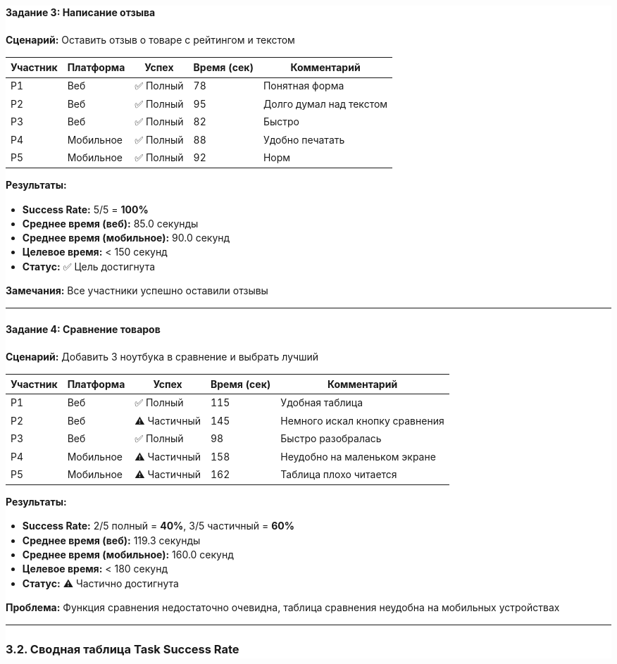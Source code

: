 
#### Задание 3: Написание отзыва

**Сценарий:** Оставить отзыв о товаре с рейтингом и текстом

| Участник | Платформа | Успех | Время (сек) | Комментарий |
|----------|-----------|-------|-------------|-------------|
| P1 | Веб | ✅ Полный | 78 | Понятная форма |
| P2 | Веб | ✅ Полный | 95 | Долго думал над текстом |
| P3 | Веб | ✅ Полный | 82 | Быстро |
| P4 | Мобильное | ✅ Полный | 88 | Удобно печатать |
| P5 | Мобильное | ✅ Полный | 92 | Норм |

**Результаты:**
- **Success Rate:** 5/5 = **100%**
- **Среднее время (веб):** 85.0 секунды
- **Среднее время (мобильное):** 90.0 секунд
- **Целевое время:** < 150 секунд
- **Статус:** ✅ Цель достигнута

**Замечания:** Все участники успешно оставили отзывы

---

#### Задание 4: Сравнение товаров

**Сценарий:** Добавить 3 ноутбука в сравнение и выбрать лучший

| Участник | Платформа | Успех | Время (сек) | Комментарий |
|----------|-----------|-------|-------------|-------------|
| P1 | Веб | ✅ Полный | 115 | Удобная таблица |
| P2 | Веб | ⚠️ Частичный | 145 | Немного искал кнопку сравнения |
| P3 | Веб | ✅ Полный | 98 | Быстро разобралась |
| P4 | Мобильное | ⚠️ Частичный | 158 | Неудобно на маленьком экране |
| P5 | Мобильное | ⚠️ Частичный | 162 | Таблица плохо читается |

**Результаты:**
- **Success Rate:** 2/5 полный = **40%**, 3/5 частичный = **60%**
- **Среднее время (веб):** 119.3 секунды
- **Среднее время (мобильное):** 160.0 секунд
- **Целевое время:** < 180 секунд
- **Статус:** ⚠️ Частично достигнута

**Проблема:** Функция сравнения недостаточно очевидна, таблица сравнения неудобна на мобильных устройствах

---

### 3.2. Сводная таблица Task Success Rate
